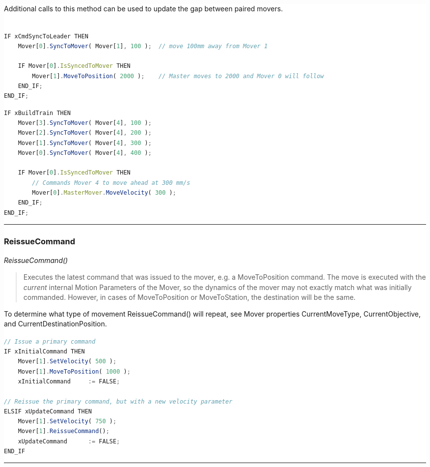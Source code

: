 
Additional calls to this method can be used to update the gap between paired movers.


```javascript

IF xCmdSyncToLeader THEN
	Mover[0].SyncToMover( Mover[1], 100 );	// move 100mm away from Mover 1

	IF Mover[0].IsSyncedToMover THEN
		Mover[1].MoveToPosition( 2000 );	// Master moves to 2000 and Mover 0 will follow
	END_IF;
END_IF;
```

```javascript
IF xBuildTrain THEN
	Mover[3].SyncToMover( Mover[4], 100 );
	Mover[2].SyncToMover( Mover[4], 200 );
	Mover[1].SyncToMover( Mover[4], 300 );
	Mover[0].SyncToMover( Mover[4], 400 );

	IF Mover[0].IsSyncedToMover THEN
		// Commands Mover 4 to move ahead at 300 mm/s
		Mover[0].MasterMover.MoveVelocity( 300 );
	END_IF;
END_IF;		
```

---

### ReissueCommand

*ReissueCommand()*

> Executes the latest command that was issued to the mover, e.g. a MoveToPosition command. The move is executed with the *current* internal Motion Parameters of the Mover, so the dynamics of the mover may not exactly match what was initially commanded. However, in cases of MoveToPosition or MoveToStation, the destination will be the same.

To determine what type of movement ReissueCommand() will repeat, see Mover properties CurrentMoveType, CurrentObjective, and CurrentDestinationPosition.

```javascript
// Issue a primary command
IF xInitialCommand THEN
	Mover[1].SetVelocity( 500 );
	Mover[1].MoveToPosition( 1000 );
	xInitialCommand		:= FALSE;

// Reissue the primary command, but with a new velocity parameter
ELSIF xUpdateCommand THEN
	Mover[1].SetVelocity( 750 );
	Mover[1].ReissueCommand();
	xUpdateCommand		:= FALSE;
END_IF
```

---